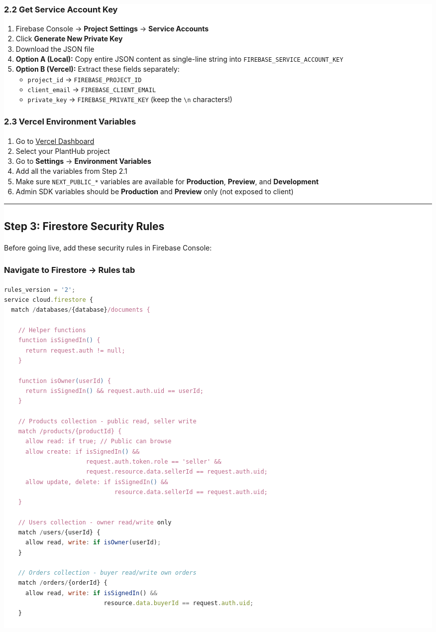 ### 2.2 Get Service Account Key
1. Firebase Console → **Project Settings** → **Service Accounts**
2. Click **Generate New Private Key**
3. Download the JSON file
4. **Option A (Local):** Copy entire JSON content as single-line string into `FIREBASE_SERVICE_ACCOUNT_KEY`
5. **Option B (Vercel):** Extract these fields separately:
   - `project_id` → `FIREBASE_PROJECT_ID`
   - `client_email` → `FIREBASE_CLIENT_EMAIL`
   - `private_key` → `FIREBASE_PRIVATE_KEY` (keep the `\n` characters!)

### 2.3 Vercel Environment Variables
1. Go to [Vercel Dashboard](https://vercel.com/dashboard)
2. Select your PlantHub project
3. Go to **Settings** → **Environment Variables**
4. Add all the variables from Step 2.1
5. Make sure `NEXT_PUBLIC_*` variables are available for **Production**, **Preview**, and **Development**
6. Admin SDK variables should be **Production** and **Preview** only (not exposed to client)

---

## Step 3: Firestore Security Rules

Before going live, add these security rules in Firebase Console:

### Navigate to Firestore → Rules tab

```javascript
rules_version = '2';
service cloud.firestore {
  match /databases/{database}/documents {
    
    // Helper functions
    function isSignedIn() {
      return request.auth != null;
    }
    
    function isOwner(userId) {
      return isSignedIn() && request.auth.uid == userId;
    }
    
    // Products collection - public read, seller write
    match /products/{productId} {
      allow read: if true; // Public can browse
      allow create: if isSignedIn() && 
                       request.auth.token.role == 'seller' &&
                       request.resource.data.sellerId == request.auth.uid;
      allow update, delete: if isSignedIn() && 
                               resource.data.sellerId == request.auth.uid;
    }
    
    // Users collection - owner read/write only
    match /users/{userId} {
      allow read, write: if isOwner(userId);
    }
    
    // Orders collection - buyer read/write own orders
    match /orders/{orderId} {
      allow read, write: if isSignedIn() && 
                            resource.data.buyerId == request.auth.uid;
    }
    
```